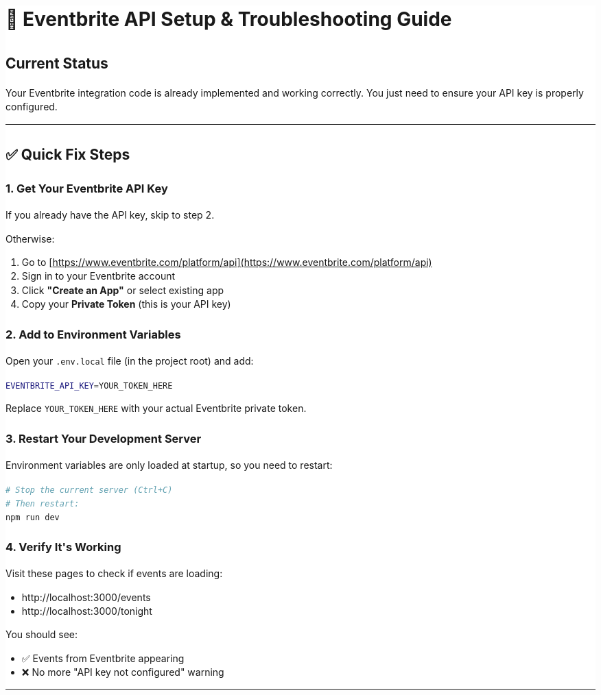 # 🎉 Eventbrite API Setup & Troubleshooting Guide

## Current Status

Your Eventbrite integration code is already implemented and working correctly. You just need to ensure your API key is properly configured.

---

## ✅ Quick Fix Steps

### 1. **Get Your Eventbrite API Key**

If you already have the API key, skip to step 2.

Otherwise:
1. Go to [https://www.eventbrite.com/platform/api](https://www.eventbrite.com/platform/api)
2. Sign in to your Eventbrite account
3. Click **"Create an App"** or select existing app
4. Copy your **Private Token** (this is your API key)

### 2. **Add to Environment Variables**

Open your `.env.local` file (in the project root) and add:

```bash
EVENTBRITE_API_KEY=YOUR_TOKEN_HERE
```

Replace `YOUR_TOKEN_HERE` with your actual Eventbrite private token.

### 3. **Restart Your Development Server**

Environment variables are only loaded at startup, so you need to restart:

```bash
# Stop the current server (Ctrl+C)
# Then restart:
npm run dev
```

### 4. **Verify It's Working**

Visit these pages to check if events are loading:
- http://localhost:3000/events
- http://localhost:3000/tonight

You should see:
- ✅ Events from Eventbrite appearing
- ❌ No more "API key not configured" warning

---
